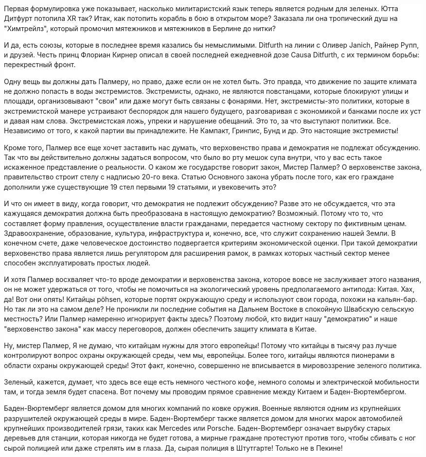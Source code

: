 Первая формулировка уже показывает, насколько милитаристский язык теперь является родным для зеленых. Ютта Дитфурт потопила XR так? Итак, как потопить корабль в бою в открытом море? Заказала ли она тропический душ на "Химтрейлз", который промочил мятежников и мятежников в Берлине до нитки?

И да, есть союзы, которые в последнее время казались бы немыслимыми. Ditfurth на линии с Оливер Janich, Райнер Рупп, и друзей. Честь принц Флориан Кирнер описал в своей последней ежедневной дозе Causa Ditfurth, с их термином борьбы: перекрестный фронт.

Одну вещь вы должны дать Палмеру, но право, даже если он не хотел быть. Это правда, что движение по защите климата не должно попасть в воды экстремистов. Экстремисты, однако, не являются повстанцами, которые блокируют улицы и площади, организовывают "свои" или даже могут быть связаны с фонарями. Нет, экстремисты-это политики, которые в экстремистской манере устраивают беспорядок для нашего будущего, разговаривая с экономикой и банками после их уст и давая нам слова. Экстремистская ложь, упреки и нарушение обещаний. Это то, за что выступают политики. Все. Независимо от того, к какой партии вы принадлежите. Не Кампакт, Гринпис, Бунд и др. Это настоящие экстремисты!

Кроме того, Палмер все еще хочет заставить нас думать, что верховенство права и демократия не подлежат обсуждению. Так что вы действительно должны задаться вопросом, что было во рту мешок супа внутри, что у вас есть такое искаженное представление о реальности. О каком же государстве говорит закон, Мистер Палмер? О верховенстве закона, правительство строит стелу с надписью 20-го века. Статью Основного закона убрать после того, как его граждане дополнили уже существующие 19 стел первыми 19 статьями, и увековечить это?

И что он имеет в виду, когда говорит, что демократия не подлежит обсуждению? Разве это не обсуждается, что эта кажущаяся демократия должна быть преобразована в настоящую демократию? Возможный. Потому что то, что составляет форму правления, осуществление власти гражданами, передается частному сектору по фиктивным ценам. Здравоохранение, образование, культура, инфраструктура и, конечно, все, что служит сохранению нашей Земли. В конечном счете, даже человеческое достоинство подвергается критериям экономической оценки. При такой демократии верховенство права является лишь регулятором для расширения рамок, в рамках которых частный сектор менее способен эксплуатировать простых людей.

И хотя Палмер восхваляет что-то вроде демократии и верховенства закона, которое вовсе не заслуживает этого названия, он не может удержаться от того, чтобы не помочиться на экологический уровень предполагаемого антипода: Китая. Хах, да! Вот они опять! Китайцы pöhsen, которые портят окружающую среду и используют свои города, похожи на кальян-бар. Но так ли это на самом деле? Не проникли ли последние события на Дальнем Востоке в спокойную Швабскую сельскую местность? Или Палмер намеренно игнорирует факты здесь? Поэтому любой, кто видит нашу "демократию" и наше "верховенство закона" как массу переговоров, должен обеспечить защиту климата в Китае.

Ну, мистер Палмер, Я не думаю, что китайцам нужны для этого европейцы! Потому что китайцы в тысячу раз лучше контролируют вопрос охраны окружающей среды, чем мы, европейцы. Более того, китайцы являются пионерами в области охраны окружающей среды! Этот факт, конечно, совершенно не вписывается в мировоззрение зеленого политика.

Зеленый, кажется, думает, что здесь все еще есть немного честного кофе, немного соломы и электрической мобильности там, и тогда земля будет спасена. Вот почему мы проводим прямое сравнение между Китаем и Баден-Вюртембергом.

Баден-Вюртемберг является домом для многих компаний по ковке оружия. Военные являются одним из крупнейших разрушителей окружающей среды в мире. Баден-Вюртемберг также является домом для многих марок автомобилей крупнейших производителей грязи, таких как Mercedes или Porsche. Баден-Вюртемберг означает вырубку старых деревьев для станции, которая никогда не будет готова, а мирные граждане протестуют против того, чтобы сбивать с ног сырой полицией или даже стрелять им в глаза. Да, сырая полиция в Штутгарте! Только не в Пекине!
